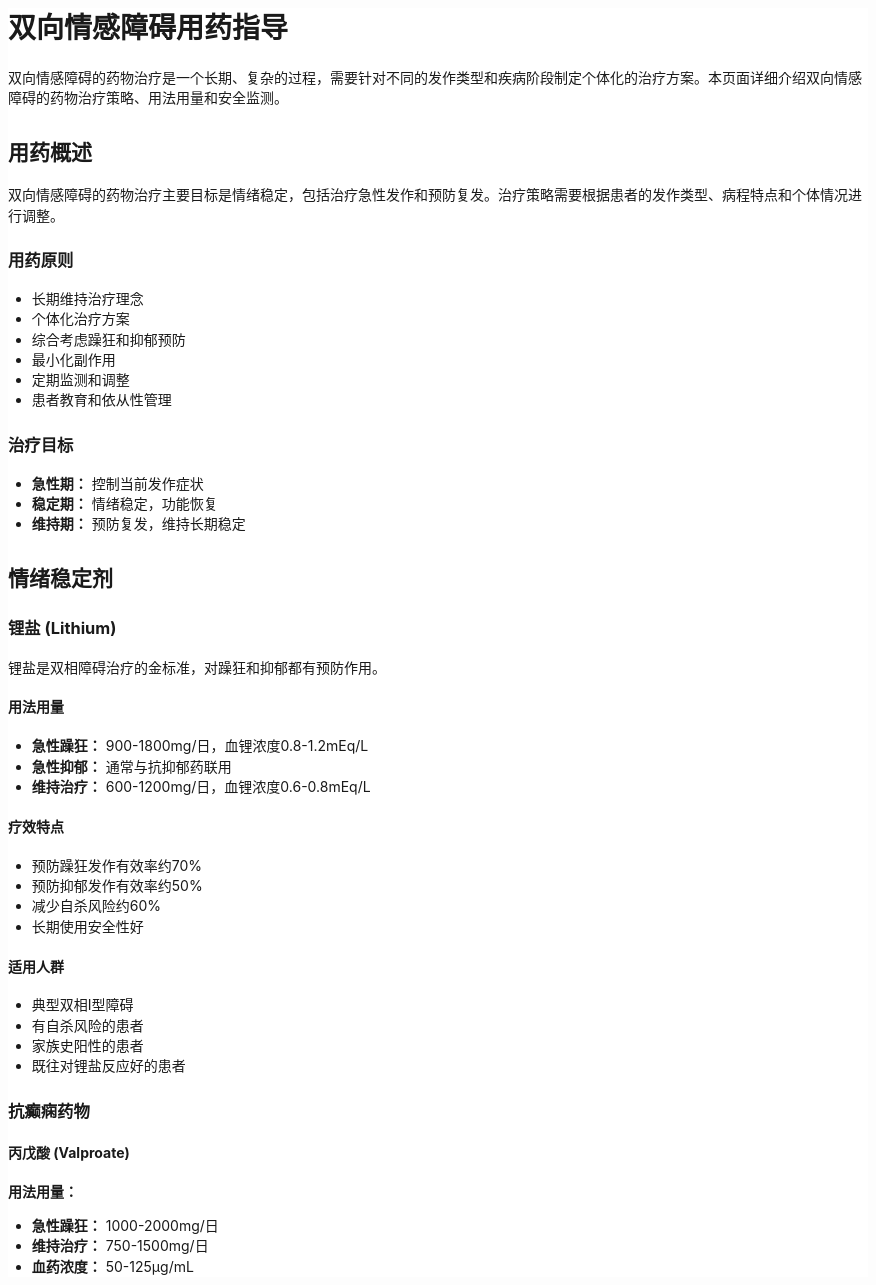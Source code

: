 # 双向情感障碍用药指导

双向情感障碍的药物治疗是一个长期、复杂的过程，需要针对不同的发作类型和疾病阶段制定个体化的治疗方案。本页面详细介绍双向情感障碍的药物治疗策略、用法用量和安全监测。

## 用药概述

双向情感障碍的药物治疗主要目标是情绪稳定，包括治疗急性发作和预防复发。治疗策略需要根据患者的发作类型、病程特点和个体情况进行调整。

### 用药原则
- 长期维持治疗理念
- 个体化治疗方案
- 综合考虑躁狂和抑郁预防
- 最小化副作用
- 定期监测和调整
- 患者教育和依从性管理

### 治疗目标
- **急性期：** 控制当前发作症状
- **稳定期：** 情绪稳定，功能恢复
- **维持期：** 预防复发，维持长期稳定

## 情绪稳定剂

### 锂盐 (Lithium)

锂盐是双相障碍治疗的金标准，对躁狂和抑郁都有预防作用。

#### 用法用量
- **急性躁狂：** 900-1800mg/日，血锂浓度0.8-1.2mEq/L
- **急性抑郁：** 通常与抗抑郁药联用
- **维持治疗：** 600-1200mg/日，血锂浓度0.6-0.8mEq/L

#### 疗效特点
- 预防躁狂发作有效率约70%
- 预防抑郁发作有效率约50%
- 减少自杀风险约60%
- 长期使用安全性好

#### 适用人群
- 典型双相I型障碍
- 有自杀风险的患者
- 家族史阳性的患者
- 既往对锂盐反应好的患者

### 抗癫痫药物

#### 丙戊酸 (Valproate)

**用法用量：**
- **急性躁狂：** 1000-2000mg/日
- **维持治疗：** 750-1500mg/日
- **血药浓度：** 50-125μg/mL
